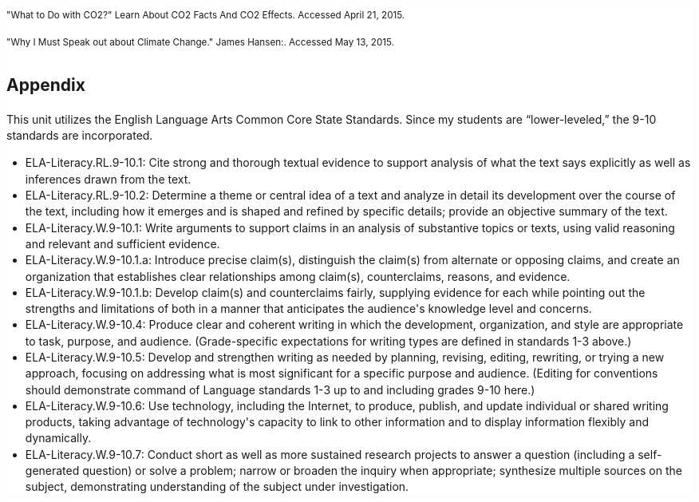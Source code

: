 </small>
</p>
<p>
<small>
"What to Do with CO2?" Learn About CO2 Facts And CO2 Effects. Accessed April 21, 2015.
</small>
</p>
<p>
<small>
"Why I Must Speak out about Climate Change." James Hansen:. Accessed May 13, 2015.
</small>
</p>
<h2>
Appendix
</h2>
<p>
This unit utilizes the English Language Arts Common Core State Standards. Since my students are “lower-leveled,” the 9-10 standards are incorporated.
</p>
<ul>
<li>
ELA-Literacy.RL.9-10.1: Cite strong and thorough textual evidence to support analysis of what the text says explicitly as well as inferences drawn from the text.
</li>
<li>
ELA-Literacy.RL.9-10.2: Determine a theme or central idea of a text and analyze in detail its development over the course of the text, including how it emerges and is shaped and refined by specific details; provide an objective summary of the text.
</li>
<li>
ELA-Literacy.W.9-10.1: Write arguments to support claims in an analysis of substantive topics or texts, using valid reasoning and relevant and sufficient evidence.
</li>
<li>
ELA-Literacy.W.9-10.1.a: Introduce precise claim(s), distinguish the claim(s) from alternate or opposing claims, and create an organization that establishes clear relationships among claim(s), counterclaims, reasons, and evidence.
</li>
<li>
ELA-Literacy.W.9-10.1.b: Develop claim(s) and counterclaims fairly, supplying evidence for each while pointing out the strengths and limitations of both in a manner that anticipates the audience's knowledge level and concerns.
</li>
<li>
ELA-Literacy.W.9-10.4: Produce clear and coherent writing in which the development, organization, and style are appropriate to task, purpose, and audience. (Grade-specific expectations for writing types are defined in standards 1-3 above.)
</li>
<li>
ELA-Literacy.W.9-10.5: Develop and strengthen writing as needed by planning, revising, editing, rewriting, or trying a new approach, focusing on addressing what is most significant for a specific purpose and audience. (Editing for conventions should demonstrate command of Language standards 1-3 up to and including grades 9-10 here.)
</li>
<li>
ELA-Literacy.W.9-10.6: Use technology, including the Internet, to produce, publish, and update individual or shared writing products, taking advantage of technology's capacity to link to other information and to display information flexibly and dynamically.
</li>
<li>
ELA-Literacy.W.9-10.7: Conduct short as well as more sustained research projects to answer a question (including a self-generated question) or solve a problem; narrow or broaden the inquiry when appropriate; synthesize multiple sources on the subject, demonstrating understanding of the subject under investigation.